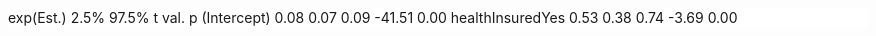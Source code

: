 <th style="text-align:left;">
</th>
<th style="text-align:right;">
exp(Est.)
</th>
<th style="text-align:right;">
2.5%
</th>
<th style="text-align:right;">
97.5%
</th>
<th style="text-align:right;">
t val.
</th>
<th style="text-align:right;">
p
</th>
</tr>
</thead>
<tbody>
<tr>
<td style="text-align:left;font-weight: bold;">
(Intercept)
</td>
<td style="text-align:right;">
0.08
</td>
<td style="text-align:right;">
0.07
</td>
<td style="text-align:right;">
0.09
</td>
<td style="text-align:right;">
-41.51
</td>
<td style="text-align:right;">
0.00
</td>
</tr>
<tr>
<td style="text-align:left;font-weight: bold;">
healthInsuredYes
</td>
<td style="text-align:right;">
0.53
</td>
<td style="text-align:right;">
0.38
</td>
<td style="text-align:right;">
0.74
</td>
<td style="text-align:right;">
-3.69
</td>
<td style="text-align:right;">
0.00
</td>
</tr>
</tbody>
<tfoot>
<tr>
<td style="padding: 0; " colspan="100%">